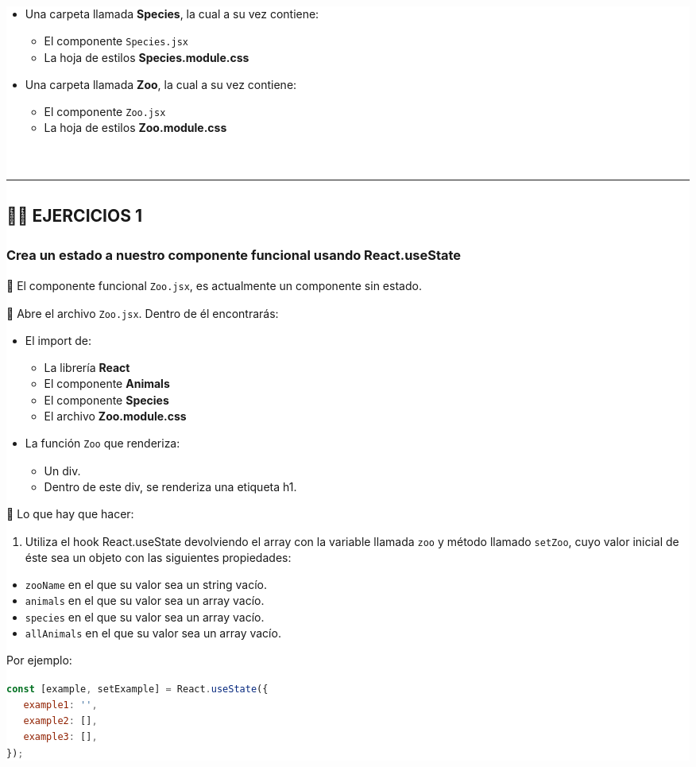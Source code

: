 -  Una carpeta llamada **Species**, la cual a su vez contiene:

   -  El componente `Species.jsx`
   -  La hoja de estilos **Species.module.css**
-  Una carpeta llamada **Zoo**, la cual a su vez contiene:

   -  El componente `Zoo.jsx`
   -  La hoja de estilos **Zoo.module.css**

   <br />

   <img src="./img/ramas.jpg" alt="" />

   <br />

---

## **👩‍💻 EJERCICIOS 1**

### **Crea un estado a nuestro componente funcional usando React.useState**

🔹 El componente funcional `Zoo.jsx`, es actualmente un componente sin estado.

🔹 Abre el archivo `Zoo.jsx`. Dentro de él encontrarás:

-  El import de:

   -  La librería **React**
   -  El componente **Animals**
   -  El componente **Species**
   -  El archivo **Zoo.module.css**

-  La función `Zoo` que renderiza:

   -  Un div.
   -  Dentro de este div, se renderiza una etiqueta h1.

🔹 Lo que hay que hacer:

1. Utiliza el hook React.useState devolviendo el array con la variable llamada `zoo` y método llamado `setZoo`, cuyo valor inicial de éste sea un objeto con las siguientes propiedades:

-  `zooName` en el que su valor sea un string vacío.
-  `animals` en el que su valor sea un array vacío.
-  `species` en el que su valor sea un array vacío.
-  `allAnimals` en el que su valor sea un array vacío.

Por ejemplo:

```js
const [example, setExample] = React.useState({
   example1: '',
   example2: [],
   example3: [],
});
```
